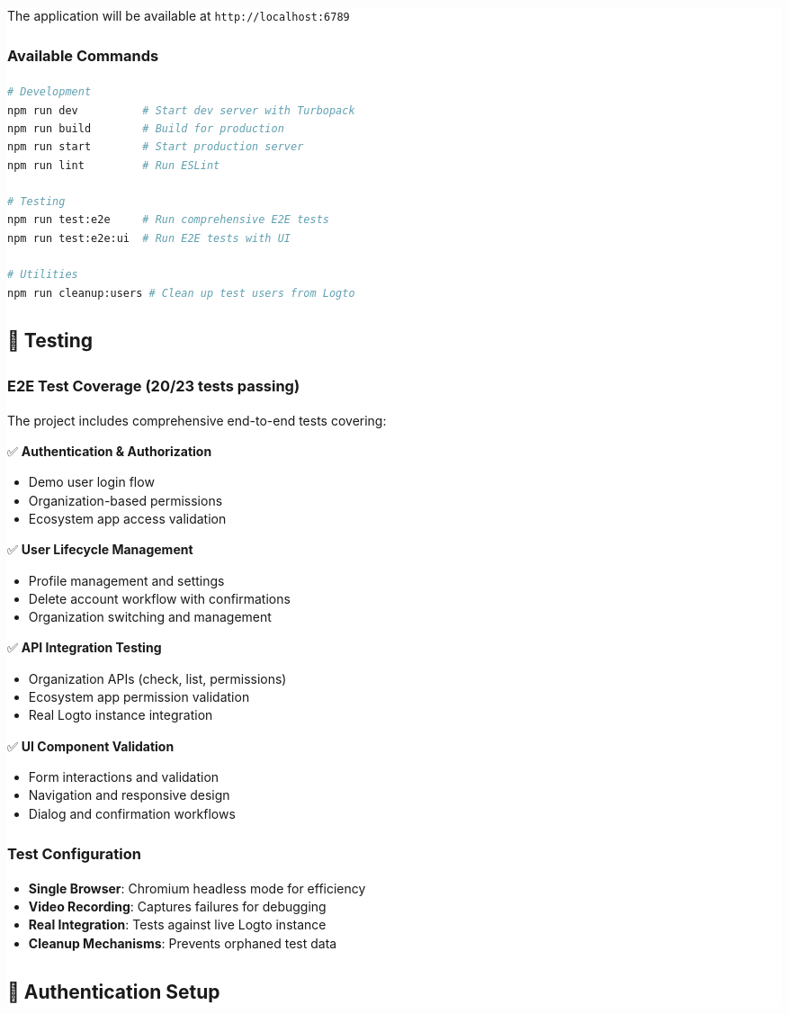 The application will be available at `http://localhost:6789`

### Available Commands

```bash
# Development
npm run dev          # Start dev server with Turbopack
npm run build        # Build for production
npm run start        # Start production server
npm run lint         # Run ESLint

# Testing
npm run test:e2e     # Run comprehensive E2E tests
npm run test:e2e:ui  # Run E2E tests with UI

# Utilities
npm run cleanup:users # Clean up test users from Logto
```

## 🧪 Testing

### E2E Test Coverage (20/23 tests passing)

The project includes comprehensive end-to-end tests covering:

✅ **Authentication & Authorization**
- Demo user login flow
- Organization-based permissions
- Ecosystem app access validation

✅ **User Lifecycle Management**  
- Profile management and settings
- Delete account workflow with confirmations
- Organization switching and management

✅ **API Integration Testing**
- Organization APIs (check, list, permissions)
- Ecosystem app permission validation  
- Real Logto instance integration

✅ **UI Component Validation**
- Form interactions and validation
- Navigation and responsive design
- Dialog and confirmation workflows

### Test Configuration
- **Single Browser**: Chromium headless mode for efficiency
- **Video Recording**: Captures failures for debugging
- **Real Integration**: Tests against live Logto instance
- **Cleanup Mechanisms**: Prevents orphaned test data

## 🔐 Authentication Setup
